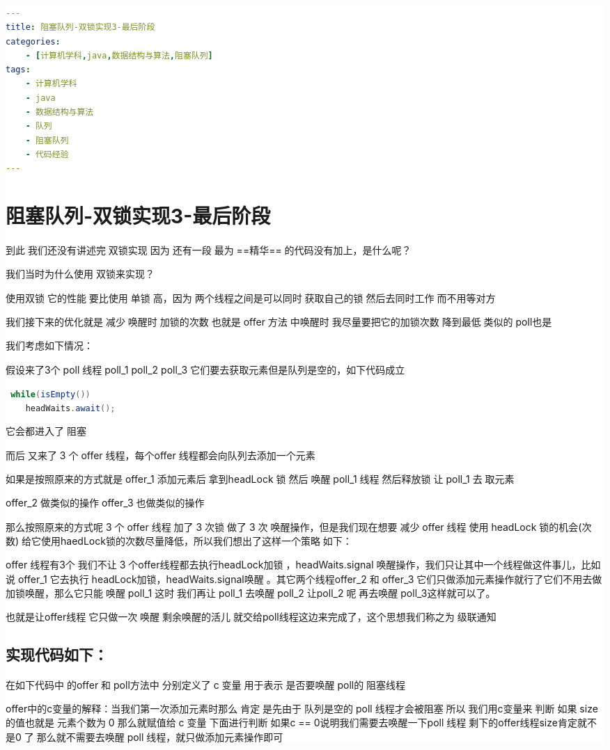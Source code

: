 ```yaml
---
title: 阻塞队列-双锁实现3-最后阶段
categories:
    - [计算机学科,java,数据结构与算法,阻塞队列]
tags:
    - 计算机学科
    - java
    - 数据结构与算法
    - 队列
    - 阻塞队列
    - 代码经验
---
```


# 阻塞队列-双锁实现3-最后阶段

到此 我们还没有讲述完 双锁实现 因为 还有一段 最为 ==精华== 的代码没有加上，是什么呢？

我们当时为什么使用 双锁来实现？

使用双锁 它的性能 要比使用 单锁 高，因为 两个线程之间是可以同时 获取自己的锁 然后去同时工作 而不用等对方

我们接下来的优化就是 减少 唤醒时 加锁的次数 也就是 offer 方法 中唤醒时 我尽量要把它的加锁次数 降到最低 类似的 poll也是

我们考虑如下情况：

假设来了3个 poll 线程 poll_1 poll_2 poll_3 它们要去获取元素但是队列是空的，如下代码成立

```java
 while(isEmpty())
    headWaits.await();
```

它会都进入了 阻塞

而后 又来了 3 个 offer 线程，每个offer 线程都会向队列去添加一个元素

如果是按照原来的方式就是 offer_1 添加元素后 拿到headLock 锁 然后 唤醒 poll_1 线程 然后释放锁 让 poll_1 去 取元素 

offer_2 做类似的操作 offer_3 也做类似的操作

那么按照原来的方式呢 3 个 offer 线程 加了 3 次锁 做了 3 次 唤醒操作，但是我们现在想要 减少 offer 线程 使用 headLock 锁的机会(次数) 给它使用haedLock锁的次数尽量降低，所以我们想出了这样一个策略 如下：

offer 线程有3个 我们不让 3 个offer线程都去执行headLock加锁 ，headWaits.signal 唤醒操作，我们只让其中一个线程做这件事儿，比如说 offer_1 它去执行 headLock加锁，headWaits.signal唤醒 。其它两个线程offer_2 和 offer_3 它们只做添加元素操作就行了它们不用去做加锁唤醒，那么它只能 唤醒 poll_1 这时 我们再让 poll_1 去唤醒 poll_2 让poll_2 呢 再去唤醒 poll_3这样就可以了。

也就是让offer线程 它只做一次 唤醒 剩余唤醒的活儿 就交给poll线程这边来完成了，这个思想我们称之为 级联通知

## 实现代码如下：

在如下代码中 的offer 和 poll方法中 分别定义了 c 变量 用于表示 是否要唤醒 poll的 阻塞线程

offer中的c变量的解释：当我们第一次添加元素时那么 肯定 是先由于 队列是空的 poll 线程才会被阻塞 所以 我们用c变量来 判断 如果 size 的值也就是 元素个数为 0 那么就赋值给 c 变量 下面进行判断 如果c == 0说明我们需要去唤醒一下poll 线程 剩下的offer线程size肯定就不是0 了 那么就不需要去唤醒 poll 线程，就只做添加元素操作即可
